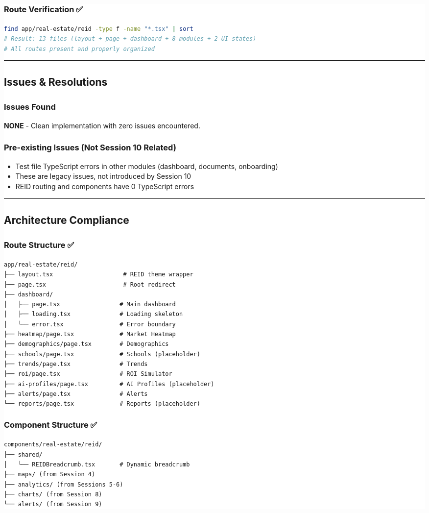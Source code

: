 ### Route Verification ✅
```bash
find app/real-estate/reid -type f -name "*.tsx" | sort
# Result: 13 files (layout + page + dashboard + 8 modules + 2 UI states)
# All routes present and properly organized
```

---

## Issues & Resolutions

### Issues Found
**NONE** - Clean implementation with zero issues encountered.

### Pre-existing Issues (Not Session 10 Related)
- Test file TypeScript errors in other modules (dashboard, documents, onboarding)
- These are legacy issues, not introduced by Session 10
- REID routing and components have 0 TypeScript errors

---

## Architecture Compliance

### Route Structure ✅
```
app/real-estate/reid/
├── layout.tsx                    # REID theme wrapper
├── page.tsx                      # Root redirect
├── dashboard/
│   ├── page.tsx                 # Main dashboard
│   ├── loading.tsx              # Loading skeleton
│   └── error.tsx                # Error boundary
├── heatmap/page.tsx             # Market Heatmap
├── demographics/page.tsx        # Demographics
├── schools/page.tsx             # Schools (placeholder)
├── trends/page.tsx              # Trends
├── roi/page.tsx                 # ROI Simulator
├── ai-profiles/page.tsx         # AI Profiles (placeholder)
├── alerts/page.tsx              # Alerts
└── reports/page.tsx             # Reports (placeholder)
```

### Component Structure ✅
```
components/real-estate/reid/
├── shared/
│   └── REIDBreadcrumb.tsx       # Dynamic breadcrumb
├── maps/ (from Session 4)
├── analytics/ (from Sessions 5-6)
├── charts/ (from Session 8)
└── alerts/ (from Session 9)
```
